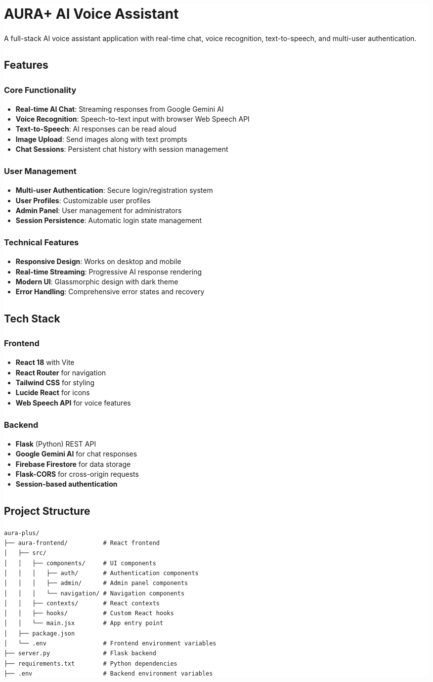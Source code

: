 # AURA+ AI Voice Assistant

A full-stack AI voice assistant application with real-time chat, voice recognition, text-to-speech, and multi-user authentication.

## Features

### Core Functionality
- **Real-time AI Chat**: Streaming responses from Google Gemini AI
- **Voice Recognition**: Speech-to-text input with browser Web Speech API
- **Text-to-Speech**: AI responses can be read aloud
- **Image Upload**: Send images along with text prompts
- **Chat Sessions**: Persistent chat history with session management

### User Management
- **Multi-user Authentication**: Secure login/registration system
- **User Profiles**: Customizable user profiles
- **Admin Panel**: User management for administrators
- **Session Persistence**: Automatic login state management

### Technical Features
- **Responsive Design**: Works on desktop and mobile
- **Real-time Streaming**: Progressive AI response rendering
- **Modern UI**: Glassmorphic design with dark theme
- **Error Handling**: Comprehensive error states and recovery

## Tech Stack

### Frontend
- **React 18** with Vite
- **React Router** for navigation
- **Tailwind CSS** for styling
- **Lucide React** for icons
- **Web Speech API** for voice features

### Backend
- **Flask** (Python) REST API
- **Google Gemini AI** for chat responses
- **Firebase Firestore** for data storage
- **Flask-CORS** for cross-origin requests
- **Session-based authentication**

## Project Structure

```
aura-plus/
├── aura-frontend/          # React frontend
│   ├── src/
│   │   ├── components/     # UI components
│   │   │   ├── auth/       # Authentication components
│   │   │   ├── admin/      # Admin panel components
│   │   │   └── navigation/ # Navigation components
│   │   ├── contexts/       # React contexts
│   │   ├── hooks/          # Custom React hooks
│   │   └── main.jsx        # App entry point
│   ├── package.json
│   └── .env                # Frontend environment variables
├── server.py               # Flask backend
├── requirements.txt        # Python dependencies
├── .env                    # Backend environment variables
```